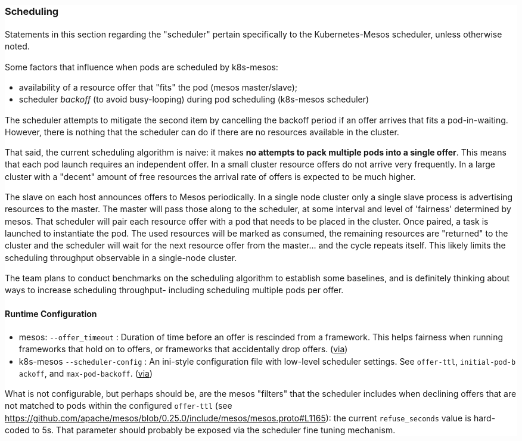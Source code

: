 ### Scheduling

Statements in this section regarding the "scheduler" pertain specifically to the Kubernetes-Mesos scheduler, unless otherwise noted.

Some factors that influence when pods are scheduled by k8s-mesos:
- availability of a resource offer that "fits" the pod (mesos master/slave);
- scheduler *backoff* (to avoid busy-looping) during pod scheduling (k8s-mesos scheduler)

The scheduler attempts to mitigate the second item by cancelling the backoff period if an offer arrives that fits a pod-in-waiting.
However, there is nothing that the scheduler can do if there are no resources available in the cluster.

That said, the current scheduling algorithm is naive: it makes **no attempts to pack multiple pods into a single offer**.
This means that each pod launch requires an independent offer.
In a small cluster resource offers do not arrive very frequently.
In a large cluster with a "decent" amount of free resources the arrival rate of offers is expected to be much higher.

The slave on each host announces offers to Mesos periodically.
In a single node cluster only a single slave process is advertising resources to the master.
The master will pass those along to the scheduler, at some interval and level of 'fairness' determined by mesos.
That scheduler will pair each resource offer with a pod that needs to be placed in the cluster.
Once paired, a task is launched to instantiate the pod.
The used resources will be marked as consumed, the remaining resources are "returned" to the cluster and the scheduler will wait for the next resource offer from the master... and the cycle repeats itself.
This likely limits the scheduling throughput observable in a single-node cluster.

The team plans to conduct benchmarks on the scheduling algorithm to establish some baselines, and is definitely thinking about ways to increase scheduling throughput- including scheduling multiple pods per offer.

#### Runtime Configuration

- mesos: `--offer_timeout` : Duration of time before an offer is rescinded from a framework.
  This helps fairness when running frameworks that hold on to offers, or frameworks that accidentally drop offers.
  ([via](http://mesos.apache.org/documentation/latest/configuration/))
- k8s-mesos `--scheduler-config` : An ini-style configuration file with low-level scheduler settings.
  See `offer-ttl`, `initial-pod-backoff`, and `max-pod-backoff`.
  ([via](https://github.com/kubernetes/kubernetes/blob/master/contrib/mesos/pkg/scheduler/config/config.go))

What is not configurable, but perhaps should be, are the mesos "filters" that the scheduler includes when declining offers that are not matched to pods within the configured `offer-ttl` (see https://github.com/apache/mesos/blob/0.25.0/include/mesos/mesos.proto#L1165): the current `refuse_seconds` value is hard-coded to 5s.
That parameter should probably be exposed via the scheduler fine tuning mechanism.
